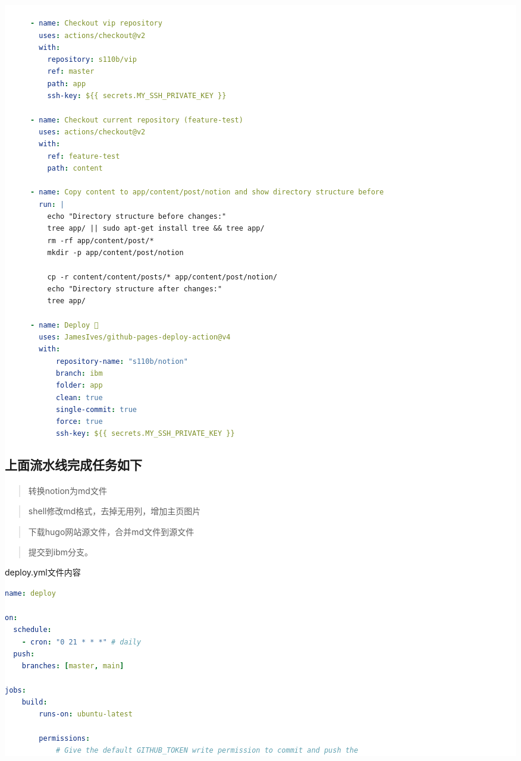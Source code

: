 ```yaml
          
      - name: Checkout vip repository
        uses: actions/checkout@v2
        with:
          repository: s110b/vip
          ref: master
          path: app
          ssh-key: ${{ secrets.MY_SSH_PRIVATE_KEY }}
  
      - name: Checkout current repository (feature-test)
        uses: actions/checkout@v2
        with:
          ref: feature-test
          path: content
  
      - name: Copy content to app/content/post/notion and show directory structure before
        run: |
          echo "Directory structure before changes:"
          tree app/ || sudo apt-get install tree && tree app/
          rm -rf app/content/post/*
          mkdir -p app/content/post/notion
         
          cp -r content/content/posts/* app/content/post/notion/
          echo "Directory structure after changes:"
          tree app/
  
      - name: Deploy 🚀
        uses: JamesIves/github-pages-deploy-action@v4
        with:
            repository-name: "s110b/notion"
            branch: ibm
            folder: app
            clean: true
            single-commit: true
            force: true
            ssh-key: ${{ secrets.MY_SSH_PRIVATE_KEY }}
```

## 上面流水线完成任务如下

> 转换notion为md文件

> shell修改md格式，去掉无用列，增加主页图片

> 下载hugo网站源文件，合并md文件到源文件

> 提交到ibm分支。

deploy.yml文件内容

```yaml
name: deploy

on:
  schedule:
    - cron: "0 21 * * *" # daily
  push:
    branches: [master, main]

jobs:
    build:
        runs-on: ubuntu-latest

        permissions:
            # Give the default GITHUB_TOKEN write permission to commit and push the
```
